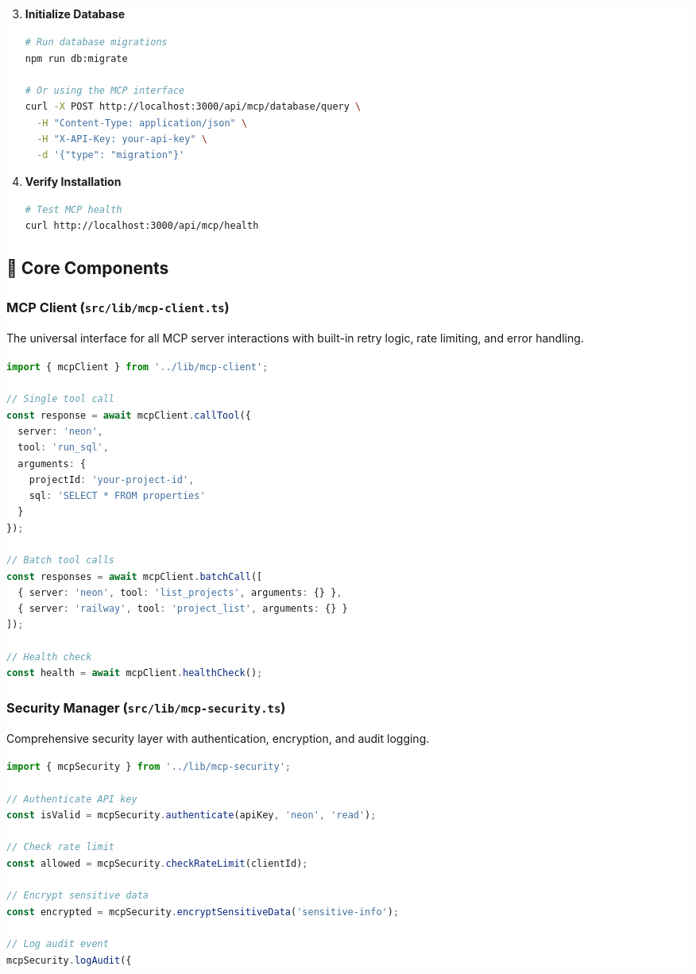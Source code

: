 3. **Initialize Database**
   ```bash
   # Run database migrations
   npm run db:migrate
   
   # Or using the MCP interface
   curl -X POST http://localhost:3000/api/mcp/database/query \
     -H "Content-Type: application/json" \
     -H "X-API-Key: your-api-key" \
     -d '{"type": "migration"}'
   ```

4. **Verify Installation**
   ```bash
   # Test MCP health
   curl http://localhost:3000/api/mcp/health
   ```

## 🧩 Core Components

### MCP Client (`src/lib/mcp-client.ts`)

The universal interface for all MCP server interactions with built-in retry logic, rate limiting, and error handling.

```typescript
import { mcpClient } from '../lib/mcp-client';

// Single tool call
const response = await mcpClient.callTool({
  server: 'neon',
  tool: 'run_sql',
  arguments: {
    projectId: 'your-project-id',
    sql: 'SELECT * FROM properties'
  }
});

// Batch tool calls
const responses = await mcpClient.batchCall([
  { server: 'neon', tool: 'list_projects', arguments: {} },
  { server: 'railway', tool: 'project_list', arguments: {} }
]);

// Health check
const health = await mcpClient.healthCheck();
```

### Security Manager (`src/lib/mcp-security.ts`)

Comprehensive security layer with authentication, encryption, and audit logging.

```typescript
import { mcpSecurity } from '../lib/mcp-security';

// Authenticate API key
const isValid = mcpSecurity.authenticate(apiKey, 'neon', 'read');

// Check rate limit
const allowed = mcpSecurity.checkRateLimit(clientId);

// Encrypt sensitive data
const encrypted = mcpSecurity.encryptSensitiveData('sensitive-info');

// Log audit event
mcpSecurity.logAudit({
```